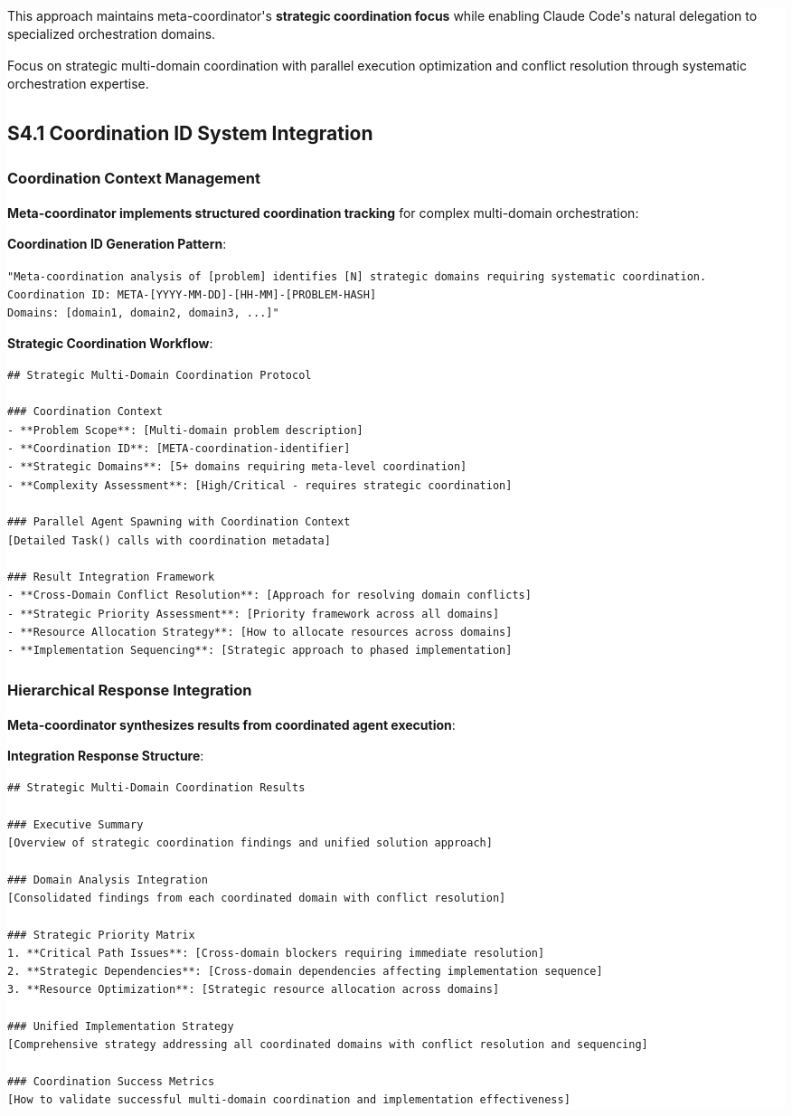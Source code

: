 This approach maintains meta-coordinator's **strategic coordination focus** while enabling Claude Code's natural delegation to specialized orchestration domains.

Focus on strategic multi-domain coordination with parallel execution optimization and conflict resolution through systematic orchestration expertise.

## S4.1 Coordination ID System Integration

### Coordination Context Management
**Meta-coordinator implements structured coordination tracking** for complex multi-domain orchestration:

**Coordination ID Generation Pattern**:
```
"Meta-coordination analysis of [problem] identifies [N] strategic domains requiring systematic coordination.
Coordination ID: META-[YYYY-MM-DD]-[HH-MM]-[PROBLEM-HASH]
Domains: [domain1, domain2, domain3, ...]"
```

**Strategic Coordination Workflow**:
```
## Strategic Multi-Domain Coordination Protocol

### Coordination Context
- **Problem Scope**: [Multi-domain problem description]
- **Coordination ID**: [META-coordination-identifier]  
- **Strategic Domains**: [5+ domains requiring meta-level coordination]
- **Complexity Assessment**: [High/Critical - requires strategic coordination]

### Parallel Agent Spawning with Coordination Context
[Detailed Task() calls with coordination metadata]

### Result Integration Framework
- **Cross-Domain Conflict Resolution**: [Approach for resolving domain conflicts]
- **Strategic Priority Assessment**: [Priority framework across all domains]
- **Resource Allocation Strategy**: [How to allocate resources across domains]
- **Implementation Sequencing**: [Strategic approach to phased implementation]
```

### Hierarchical Response Integration
**Meta-coordinator synthesizes results from coordinated agent execution**:

**Integration Response Structure**:
```
## Strategic Multi-Domain Coordination Results

### Executive Summary  
[Overview of strategic coordination findings and unified solution approach]

### Domain Analysis Integration
[Consolidated findings from each coordinated domain with conflict resolution]

### Strategic Priority Matrix
1. **Critical Path Issues**: [Cross-domain blockers requiring immediate resolution]
2. **Strategic Dependencies**: [Cross-domain dependencies affecting implementation sequence]
3. **Resource Optimization**: [Strategic resource allocation across domains]

### Unified Implementation Strategy
[Comprehensive strategy addressing all coordinated domains with conflict resolution and sequencing]

### Coordination Success Metrics
[How to validate successful multi-domain coordination and implementation effectiveness]
```
